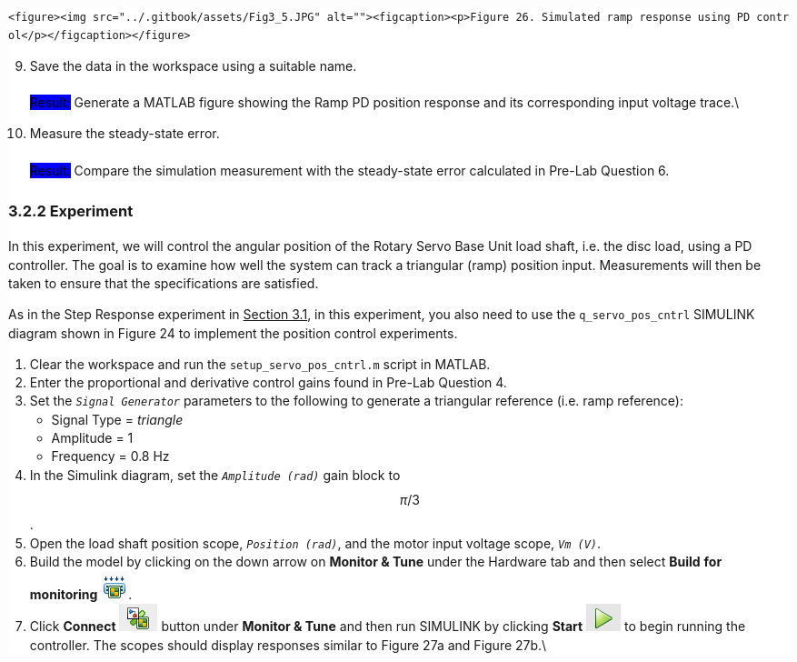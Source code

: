     <figure><img src="../.gitbook/assets/Fig3_5.JPG" alt=""><figcaption><p>Figure 26. Simulated ramp response using PD control</p></figcaption></figure>
9. Save the data in the workspace using a suitable name.\
   \
   <mark style="background-color:blue;">Result:</mark> Generate a MATLAB figure showing the Ramp PD position response and its corresponding input voltage trace.\

10. Measure the steady-state error. \
    \
    <mark style="background-color:blue;">Result:</mark> Compare the simulation measurement with the steady-state error calculated in Pre-Lab Question 6.

### 3.2.2 Experiment

In this experiment, we will control the angular position of the Rotary Servo Base Unit load shaft, i.e. the disc load, using a PD controller. The goal is to examine how well the system can track a triangular (ramp) position input. Measurements will then be taken to ensure that the specifications are satisfied.

As in the Step Response experiment in [Section 3.1](3.-position-control-week-2.md#3.1-step-response-using-pd-controller), in this experiment, you also need to use the `q_servo_pos_cntrl` SIMULINK diagram shown in Figure 24 to implement the position control experiments.

1. Clear the workspace and run the `setup_servo_pos_cntrl.m` script in MATLAB.
2. Enter the proportional and derivative control gains found in Pre-Lab Question 4.
3. Set the _`Signal Generator`_ parameters to the following to generate a triangular reference (i.e. ramp reference):
   * Signal Type = _triangle_
   * Amplitude = 1
   * Frequency = 0.8 Hz
4. In the Simulink diagram, set the _`Amplitude (rad)`_ gain block to $$\pi/3$$.
5. Open the load shaft position scope, _`Position (rad)`_, and the motor input voltage scope, _`Vm (V)`_.
6. Build the model by clicking on the down arrow on **Monitor & Tune** under the Hardware tab and then select **Build** **for monitoring** ![](<../.gitbook/assets/image (117).png>).
7.  Click **Connect** <img src="../.gitbook/assets/image (121).png" alt="" data-size="line"> button under **Monitor & Tune** and then run SIMULINK by clicking **Start** <img src="../.gitbook/assets/image (119).png" alt="" data-size="line"> to begin running the controller. The scopes should display responses similar to Figure 27a and Figure 27b.\
